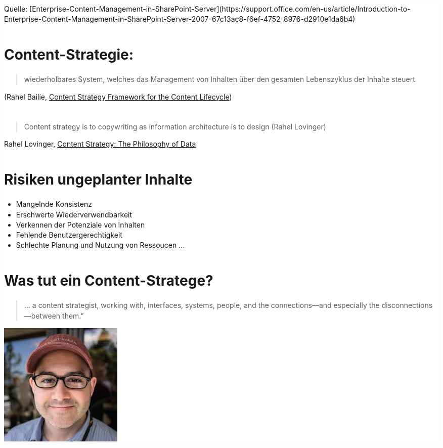 #

<p class="rights">Quelle: [Enterprise-Content-Management-in-SharePoint-Server](https://support.office.com/en-us/article/Introduction-to-Enterprise-Content-Management-in-SharePoint-Server-2007-67c13ac8-f6ef-4752-8976-d2910e1da6b4)<p>



# Content-Strategie:

> wiederholbares System, welches das Management von Inhalten über den gesamten Lebenszyklus der Inhalte steuert

(Rahel Bailie, [Content Strategy Framework for the Content Lifecycle](https://de.slideshare.net/rahelab/content-strategy-framework-for-the-content-lifecycle "Content Strategy Framework for the Content Lifecycle"))


#

> Content strategy is to copywriting as information architecture is to design
(Rahel Lovinger)

Rahel Lovinger, [Content Strategy: The Philosophy of Data](http://boxesandarrows.com/content-strategy-the-philosophy-of-data/ "Content Strategy: The Philosophy of Data - Boxes and Arrows")



# Risiken ungeplanter Inhalte

- Mangelnde Konsistenz
- Erschwerte Wiederverwendbarkeit
- Verkennen der Potenziale von Inhalten
- Fehlende Benutzergerechtigkeit
- Schlechte Planung und Nutzung von Ressoucen
...

# Was tut ein Content-Stratege?

> ... a content strategist, working with, interfaces, systems, people, and the connections—and especially the disconnections—between them.”

![](pics/colman.jpg)
